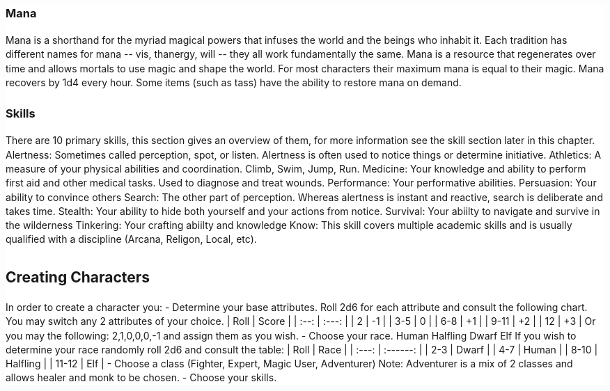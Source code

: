 ### Mana
Mana is a shorthand for the myriad magical powers that infuses the world and the beings who inhabit it. Each tradition has different names for mana -- vis, thanergy, will -- they all work fundamentally the same. Mana is a resource that regenerates over time and allows mortals to use magic and shape the world. For most characters their maximum mana is equal to their magic.
Mana recovers by 1d4 every hour. Some items (such as tass) have the ability to restore mana on demand.

### Skills
There are 10 primary skills, this section gives an overview of them, for more information see the skill section later in this chapter.
    Alertness: Sometimes called perception, spot, or listen. Alertness is often used to notice things or determine initiative.
    Athletics: A measure of your physical abilities and coordination. Climb, Swim, Jump, Run.
    Medicine: Your knowledge and ability to perform first aid and other medical tasks. Used to diagnose and treat wounds.
    Performance: Your performative abilities.
    Persuasion: Your ability to convince others
    Search: The other part of perception. Whereas alertness is instant and reactive, search is deliberate and takes time.
    Stealth: Your ability to hide both yourself and your actions from notice.
    Survival: Your abiilty to navigate and survive in the wilderness
    Tinkering: Your crafting abiilty and knowledge
    Know: This skill covers multiple academic skills and is usually qualified with a discipline (Arcana, Religon, Local, etc).

## Creating Characters

In order to create a character you:
    - Determine your base attributes.
        Roll 2d6 for each attribute and consult the following chart. You may switch any 2 attributes of your choice.
            | Roll | Score |
            | :--: | :---: |
            |  2   |  -1   |
            | 3-5  |   0   |
            | 6-8  |  +1   |
            | 9-11 |  +2   |
            |  12  |  +3   |
        Or you may the following: 2,1,0,0,0,-1 and assign them as you wish.
    - Choose your race.
        Human
        Halfling
        Dwarf
        Elf
        If you wish to determine your race randomly roll 2d6 and consult the table:
            | Roll  |   Race   |
            | :---: | :------: |
            |  2-3  |  Dwarf   |
            |  4-7  |  Human   |
            | 8-10  | Halfling |
            | 11-12 |   Elf    |
    - Choose a class (Fighter, Expert, Magic User, Adventurer)
        Note: Adventurer is a mix of 2 classes and allows healer and monk to be chosen.
    - Choose your skills.